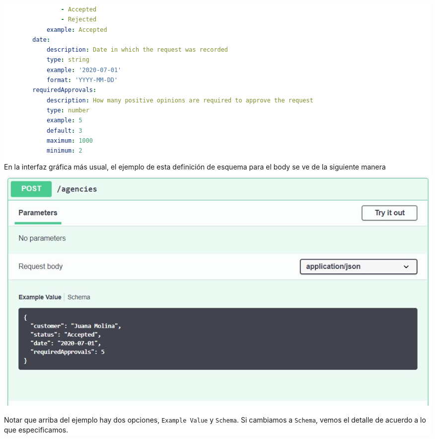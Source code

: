 ``` yaml
                - Accepted
                - Rejected
            example: Accepted
        date:
            description: Date in which the request was recorded
            type: string
            example: '2020-07-01'
            format: 'YYYY-MM-DD'
        requiredApprovals:
            description: How many positive opinions are required to approve the request
            type: number
            example: 5
            default: 3
            maximum: 1000
            minimum: 2
```

En la interfaz gráfica más usual, el ejemplo de esta definición de esquema para el body se ve de la siguiente manera
![objeto simple - ejemplo](./images/schema-simple-object-example.jpg)

Notar que arriba del ejemplo hay dos opciones, `Example Value` y `Schema`. Si cambiamos a `Schema`, vemos el detalle de acuerdo a lo que especificamos.